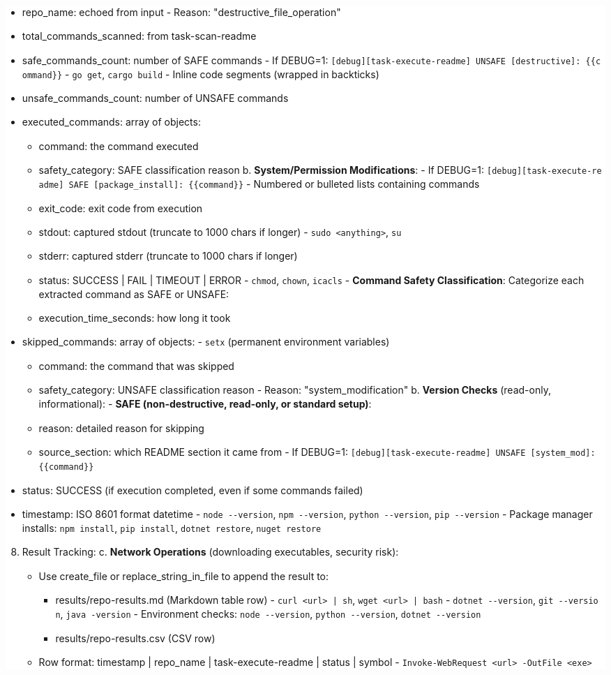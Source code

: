    - repo_name: echoed from input      - Reason: "destructive_file_operation"

   - total_commands_scanned: from task-scan-readme

   - safe_commands_count: number of SAFE commands      - If DEBUG=1: `[debug][task-execute-readme] UNSAFE [destructive]: {{command}}`      - `go get`, `cargo build`     - Inline code segments (wrapped in backticks)

   - unsafe_commands_count: number of UNSAFE commands

   - executed_commands: array of objects:   

     - command: the command executed

     - safety_category: SAFE classification reason   b. **System/Permission Modifications**:      - If DEBUG=1: `[debug][task-execute-readme] SAFE [package_install]: {{command}}`     - Numbered or bulleted lists containing commands

     - exit_code: exit code from execution

     - stdout: captured stdout (truncate to 1000 chars if longer)      - `sudo <anything>`, `su`

     - stderr: captured stderr (truncate to 1000 chars if longer)

     - status: SUCCESS | FAIL | TIMEOUT | ERROR      - `chmod`, `chown`, `icacls`      - **Command Safety Classification**: Categorize each extracted command as SAFE or UNSAFE:

     - execution_time_seconds: how long it took

   - skipped_commands: array of objects:      - `setx` (permanent environment variables)

     - command: the command that was skipped

     - safety_category: UNSAFE classification reason      - Reason: "system_modification"   b. **Version Checks** (read-only, informational):     - **SAFE (non-destructive, read-only, or standard setup)**:

     - reason: detailed reason for skipping

     - source_section: which README section it came from      - If DEBUG=1: `[debug][task-execute-readme] UNSAFE [system_mod]: {{command}}`

   - status: SUCCESS (if execution completed, even if some commands failed)

   - timestamp: ISO 8601 format datetime         - `node --version`, `npm --version`, `python --version`, `pip --version`       - Package manager installs: `npm install`, `pip install`, `dotnet restore`, `nuget restore`



8. Result Tracking:   c. **Network Operations** (downloading executables, security risk):

   - Use create_file or replace_string_in_file to append the result to:

     - results/repo-results.md (Markdown table row)      - `curl <url> | sh`, `wget <url> | bash`      - `dotnet --version`, `git --version`, `java -version`       - Environment checks: `node --version`, `python --version`, `dotnet --version`

     - results/repo-results.csv (CSV row)

   - Row format: timestamp | repo_name | task-execute-readme | status | symbol      - `Invoke-WebRequest <url> -OutFile <exe>`
